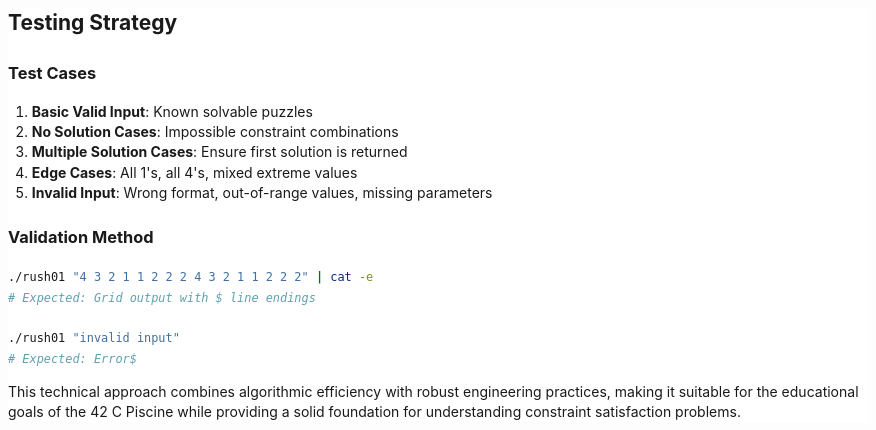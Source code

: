 ## Testing Strategy

### Test Cases
1. **Basic Valid Input**: Known solvable puzzles
2. **No Solution Cases**: Impossible constraint combinations  
3. **Multiple Solution Cases**: Ensure first solution is returned
4. **Edge Cases**: All 1's, all 4's, mixed extreme values
5. **Invalid Input**: Wrong format, out-of-range values, missing parameters

### Validation Method
```bash
./rush01 "4 3 2 1 1 2 2 2 4 3 2 1 1 2 2 2" | cat -e
# Expected: Grid output with $ line endings

./rush01 "invalid input"
# Expected: Error$
```

This technical approach combines algorithmic efficiency with robust engineering practices, making it suitable for the educational goals of the 42 C Piscine while providing a solid foundation for understanding constraint satisfaction problems.